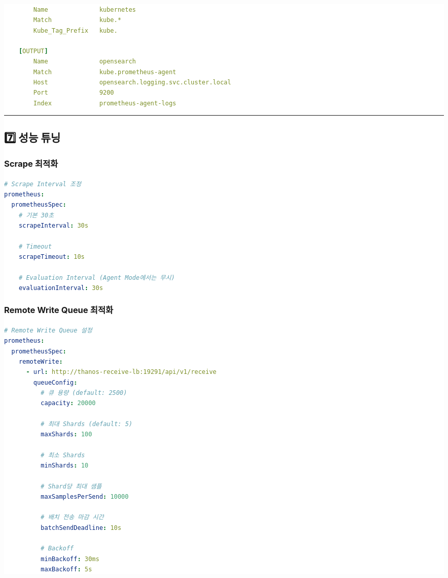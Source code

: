 ```yaml
        Name              kubernetes
        Match             kube.*
        Kube_Tag_Prefix   kube.

    [OUTPUT]
        Name              opensearch
        Match             kube.prometheus-agent
        Host              opensearch.logging.svc.cluster.local
        Port              9200
        Index             prometheus-agent-logs
```

---

## 7️⃣ 성능 튜닝

### Scrape 최적화

```yaml
# Scrape Interval 조정
prometheus:
  prometheusSpec:
    # 기본 30초
    scrapeInterval: 30s

    # Timeout
    scrapeTimeout: 10s

    # Evaluation Interval (Agent Mode에서는 무시)
    evaluationInterval: 30s
```

### Remote Write Queue 최적화

```yaml
# Remote Write Queue 설정
prometheus:
  prometheusSpec:
    remoteWrite:
      - url: http://thanos-receive-lb:19291/api/v1/receive
        queueConfig:
          # 큐 용량 (default: 2500)
          capacity: 20000

          # 최대 Shards (default: 5)
          maxShards: 100

          # 최소 Shards
          minShards: 10

          # Shard당 최대 샘플
          maxSamplesPerSend: 10000

          # 배치 전송 마감 시간
          batchSendDeadline: 10s

          # Backoff
          minBackoff: 30ms
          maxBackoff: 5s
```

